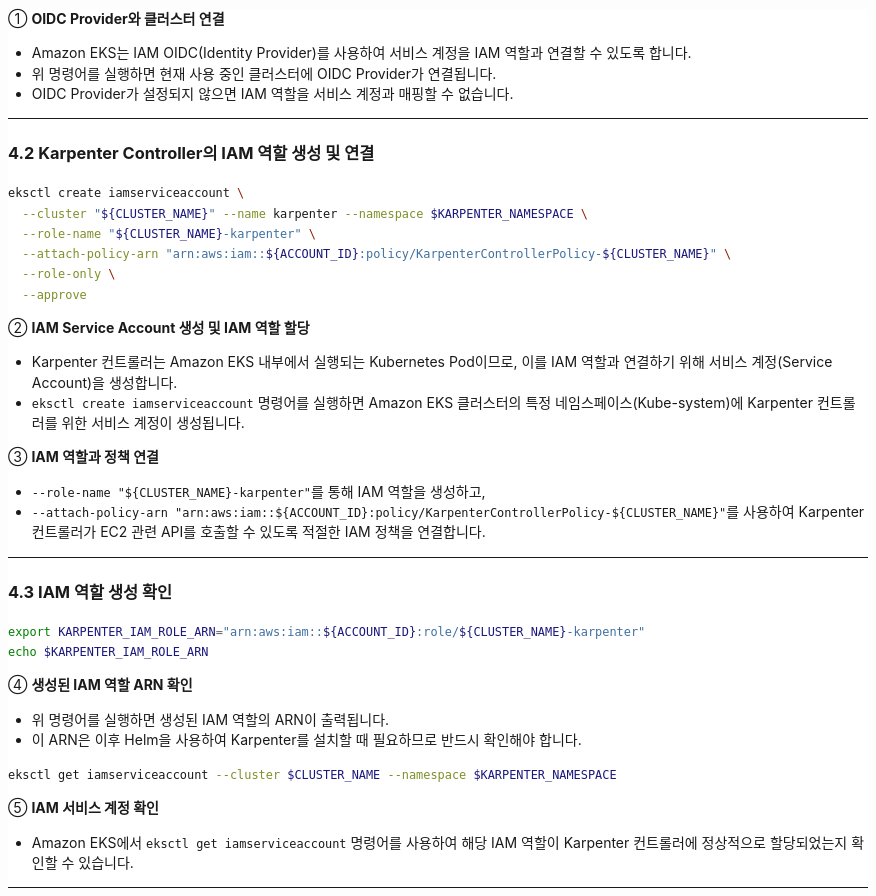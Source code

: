 ① **OIDC Provider와 클러스터 연결**

* Amazon EKS는 IAM OIDC(Identity Provider)를 사용하여 서비스 계정을 IAM 역할과 연결할 수 있도록 합니다.
* 위 명령어를 실행하면 현재 사용 중인 클러스터에 OIDC Provider가 연결됩니다.
* OIDC Provider가 설정되지 않으면 IAM 역할을 서비스 계정과 매핑할 수 없습니다.

***

### **4.2 Karpenter Controller의 IAM 역할 생성 및 연결**

```sh
eksctl create iamserviceaccount \
  --cluster "${CLUSTER_NAME}" --name karpenter --namespace $KARPENTER_NAMESPACE \
  --role-name "${CLUSTER_NAME}-karpenter" \
  --attach-policy-arn "arn:aws:iam::${ACCOUNT_ID}:policy/KarpenterControllerPolicy-${CLUSTER_NAME}" \
  --role-only \
  --approve
```

② **IAM Service Account 생성 및 IAM 역할 할당**

* Karpenter 컨트롤러는 Amazon EKS 내부에서 실행되는 Kubernetes Pod이므로, 이를 IAM 역할과 연결하기 위해 서비스 계정(Service Account)을 생성합니다.
* `eksctl create iamserviceaccount` 명령어를 실행하면 Amazon EKS 클러스터의 특정 네임스페이스(Kube-system)에 Karpenter 컨트롤러를 위한 서비스 계정이 생성됩니다.

③ **IAM 역할과 정책 연결**

* `--role-name "${CLUSTER_NAME}-karpenter"`를 통해 IAM 역할을 생성하고,
* `--attach-policy-arn "arn:aws:iam::${ACCOUNT_ID}:policy/KarpenterControllerPolicy-${CLUSTER_NAME}"`를 사용하여 Karpenter 컨트롤러가 EC2 관련 API를 호출할 수 있도록 적절한 IAM 정책을 연결합니다.

***

### **4.3 IAM 역할 생성 확인**

```sh
export KARPENTER_IAM_ROLE_ARN="arn:aws:iam::${ACCOUNT_ID}:role/${CLUSTER_NAME}-karpenter"
echo $KARPENTER_IAM_ROLE_ARN
```

④ **생성된 IAM 역할 ARN 확인**

* 위 명령어를 실행하면 생성된 IAM 역할의 ARN이 출력됩니다.
* 이 ARN은 이후 Helm을 사용하여 Karpenter를 설치할 때 필요하므로 반드시 확인해야 합니다.

```sh
eksctl get iamserviceaccount --cluster $CLUSTER_NAME --namespace $KARPENTER_NAMESPACE
```

⑤ **IAM 서비스 계정 확인**

* Amazon EKS에서 `eksctl get iamserviceaccount` 명령어를 사용하여 해당 IAM 역할이 Karpenter 컨트롤러에 정상적으로 할당되었는지 확인할 수 있습니다.

***

